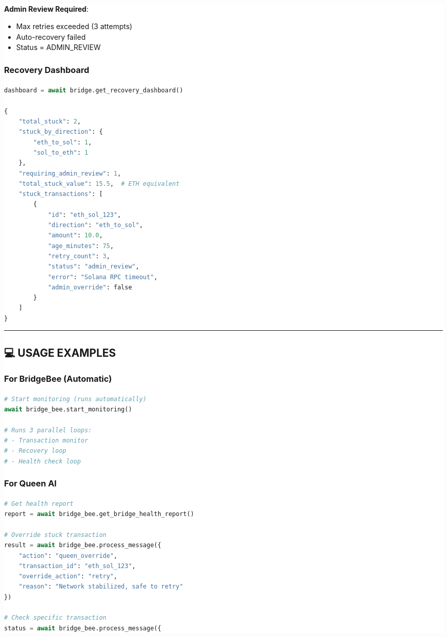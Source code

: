 **Admin Review Required**:
- Max retries exceeded (3 attempts)
- Auto-recovery failed
- Status = ADMIN_REVIEW

### **Recovery Dashboard**

```python
dashboard = await bridge.get_recovery_dashboard()

{
    "total_stuck": 2,
    "stuck_by_direction": {
        "eth_to_sol": 1,
        "sol_to_eth": 1
    },
    "requiring_admin_review": 1,
    "total_stuck_value": 15.5,  # ETH equivalent
    "stuck_transactions": [
        {
            "id": "eth_sol_123",
            "direction": "eth_to_sol",
            "amount": 10.0,
            "age_minutes": 75,
            "retry_count": 3,
            "status": "admin_review",
            "error": "Solana RPC timeout",
            "admin_override": false
        }
    ]
}
```

---

## 💻 **USAGE EXAMPLES**

### **For BridgeBee (Automatic)**

```python
# Start monitoring (runs automatically)
await bridge_bee.start_monitoring()

# Runs 3 parallel loops:
# - Transaction monitor
# - Recovery loop
# - Health check loop
```

### **For Queen AI**

```python
# Get health report
report = await bridge_bee.get_bridge_health_report()

# Override stuck transaction
result = await bridge_bee.process_message({
    "action": "queen_override",
    "transaction_id": "eth_sol_123",
    "override_action": "retry",
    "reason": "Network stabilized, safe to retry"
})

# Check specific transaction
status = await bridge_bee.process_message({
```